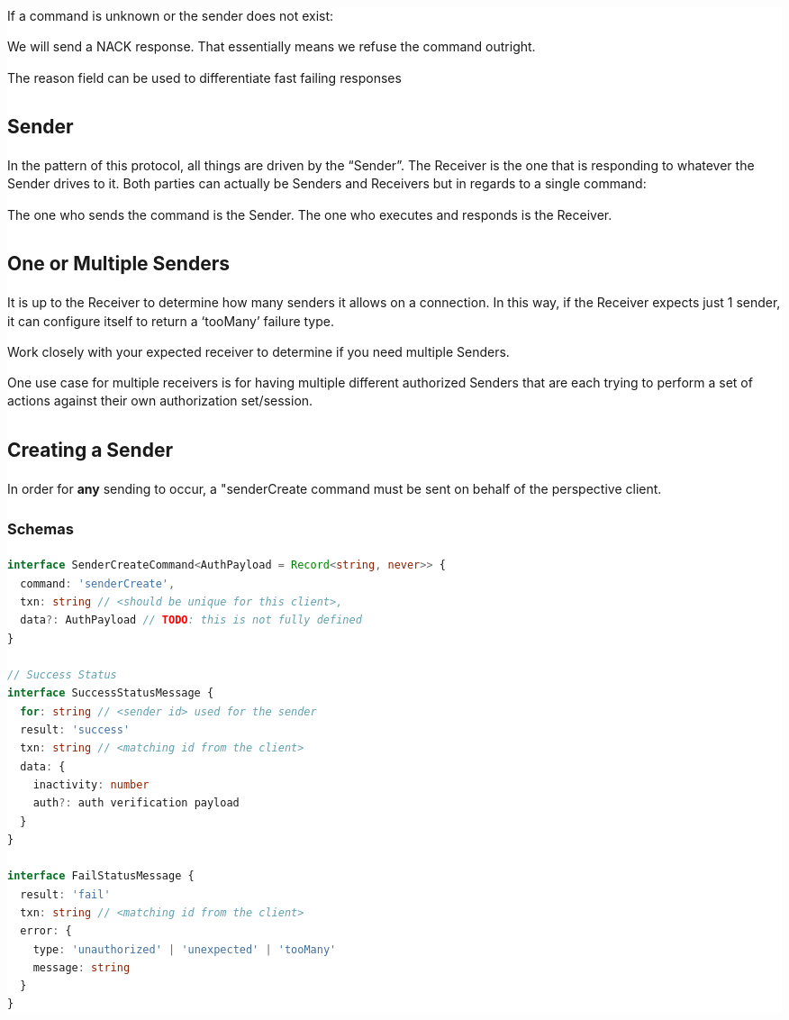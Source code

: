 If a command is unknown or the sender does not exist:

We will send a NACK response. That essentially means we refuse the command outright.

The reason field can be used to differentiate fast failing responses

## Sender

In the pattern of this protocol, all things are driven by the “Sender”. The Receiver is the one that is responding to whatever the Sender drives to it. Both parties can actually be Senders and Receivers but in regards to a single command:

The one who sends the command is the Sender. The one who executes and responds is the Receiver.

## One or Multiple Senders

It is up to the Receiver to determine how many senders it allows on a connection. In this way, if the Receiver expects just 1 sender, it can configure itself to return a ‘tooMany’ failure type.

Work closely with your expected receiver to determine if you need multiple Senders.

One use case for multiple receivers is for having multiple different authorized Senders that are each trying to perform a set of actions against their own authorization set/session.

## Creating a Sender

In order for **any** sending to occur, a "senderCreate command must be sent on behalf of the perspective client.

### Schemas

```typescript
interface SenderCreateCommand<AuthPayload = Record<string, never>> {
  command: 'senderCreate',
  txn: string // <should be unique for this client>,
  data?: AuthPayload // TODO: this is not fully defined
}

// Success Status
interface SuccessStatusMessage {
  for: string // <sender id> used for the sender
  result: 'success'
  txn: string // <matching id from the client>
  data: {
    inactivity: number
    auth?: auth verification payload
  }
}

interface FailStatusMessage {
  result: 'fail'
  txn: string // <matching id from the client>
  error: {
    type: 'unauthorized' | 'unexpected' | 'tooMany'
    message: string
  }
}
```
